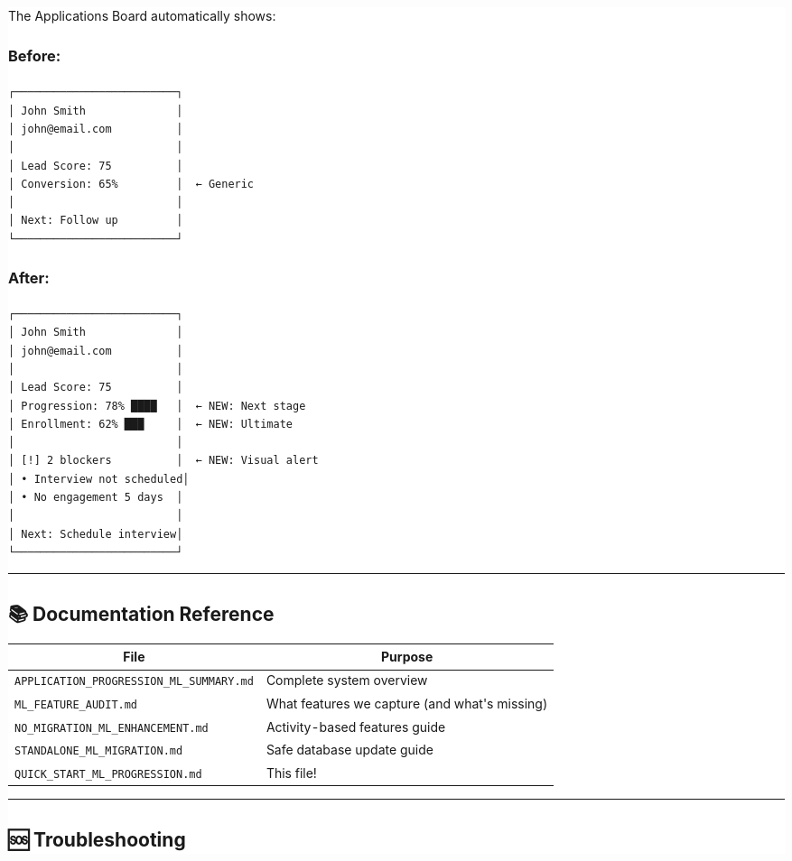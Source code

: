 The Applications Board automatically shows:

### Before:
```
┌─────────────────────────┐
│ John Smith              │
│ john@email.com          │
│                         │
│ Lead Score: 75          │
│ Conversion: 65%         │  ← Generic
│                         │
│ Next: Follow up         │
└─────────────────────────┘
```

### After:
```
┌─────────────────────────┐
│ John Smith              │
│ john@email.com          │
│                         │
│ Lead Score: 75          │
│ Progression: 78% ████   │  ← NEW: Next stage
│ Enrollment: 62% ███     │  ← NEW: Ultimate
│                         │
│ [!] 2 blockers          │  ← NEW: Visual alert
│ • Interview not scheduled│
│ • No engagement 5 days  │
│                         │
│ Next: Schedule interview│
└─────────────────────────┘
```

---

## 📚 Documentation Reference

| File | Purpose |
|------|---------|
| `APPLICATION_PROGRESSION_ML_SUMMARY.md` | Complete system overview |
| `ML_FEATURE_AUDIT.md` | What features we capture (and what's missing) |
| `NO_MIGRATION_ML_ENHANCEMENT.md` | Activity-based features guide |
| `STANDALONE_ML_MIGRATION.md` | Safe database update guide |
| `QUICK_START_ML_PROGRESSION.md` | This file! |

---

## 🆘 Troubleshooting
